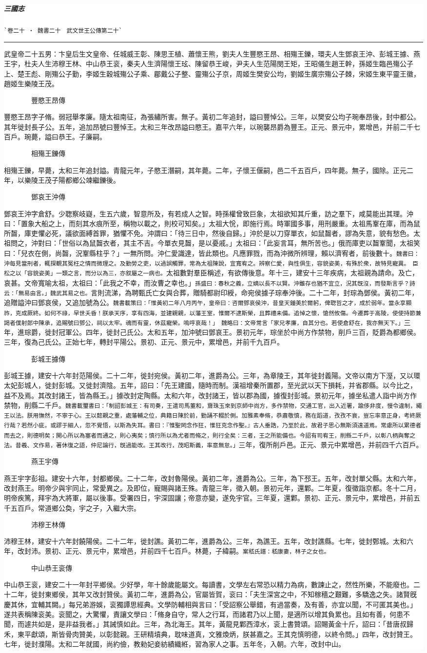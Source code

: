 

##### 三國志
	`卷二十 ‧ 魏書二十　武文世王公傳第二十`

* * *

武皇帝二十五男：卞皇后生文皇帝、任城威王彰、陳思王植、蕭懷王熊，劉夫人生豐愍王昂、相殤王鑠，環夫人生鄧哀王沖、彭城王據、燕王宇，杜夫人生沛穆王林、中山恭王衮，秦夫人生濟陽懷王玹、陳留恭王峻，尹夫人生范陽閔王矩，王昭儀生趙王幹，孫姬生臨邑殤公子上、楚王彪、剛殤公子勤，李姬生穀城殤公子乘、郿戴公子整、靈殤公子京，周姬生樊安公均，劉姬生廣宗殤公子棘，宋姬生東平靈王徽，趙姬生樂陵王茂。

　　　　豐愍王昂傳

豐愍王昂字子脩。弱冠舉孝廉。隨太祖南征，為張繡所害。無子。黃初二年追封，謚曰豐悼公。三年，以樊安公均子琬奉昂後，封中都公。其年徙封長子公。五年，追加昂號曰豐悼王。太和三年改昂謚曰愍王。嘉平六年，以琬襲昂爵為豐王。正元、景元中，累增邑，并前二千七百戶。琬薨，謚曰恭王。子廉嗣。

　　　　相殤王鑠傳

相殤王鑠，早薨，太和三年追封謚。青龍元年，子愍王潛嗣，其年薨。二年，子懷王偃嗣，邑二千五百戶，四年薨。無子，國除。正元二年，以樂陵王茂子陽都鄉公竦繼鑠後。

　　　　鄧哀王沖傳

鄧哀王沖字倉舒。少聦察岐嶷，生五六歲，智意所及，有若成人之智。時孫權曾致巨象，太祖欲知其斤重，訪之羣下，咸莫能出其理。沖曰：「置象大船之上，而刻其水痕所至，稱物以載之，則校可知矣。」太祖大恱，即施行焉。時軍國多事，用刑嚴重。太祖馬鞌在庫，而為鼠所齧，庫吏懼必死，議欲面縛首罪，猶懼不免。沖謂曰：「待三日中，然後自歸。」沖於是以刀穿單衣，如鼠齧者，謬為失意，貌有愁色。太祖問之，沖對曰：「世俗以為鼠齧衣者，其主不吉。今單衣見齧，是以憂戚。」太祖曰：「此妄言耳，無所苦也。」俄而庫吏以齧鞌聞，太祖笑曰：「兒衣在側，尚齧，況鞌縣柱乎？」一無所問。沖仁愛識達，皆此類也。凡應罪戮，而為沖微所辨理，賴以濟宥者，前後數十。`魏書曰：沖每見當刑者，輒探覩其冤枉之情而微理之。及勤勞之吏，以過誤觸罪，常為太祖陳說，宜寬宥之。辨察仁愛，與性俱生，容貌姿美，有殊於衆，故特見寵異。　臣松之以「容貌姿美」一類之言，而分以為三，亦叙屬之一病也。`太祖數對羣臣稱述，有欲傳後意。年十三，建安十三年疾病，太祖親為請命。及亡，哀甚。文帝寬喻太祖，太祖曰：「此我之不幸，而汝曹之幸也。」`孫盛曰：春秋之義，立嫡以長不以賢。沖雖存也猶不宜立，況其旣沒，而發斯言乎？詩云：「無易由言。」魏武其易之也。`言則流涕，為聘甄氏亡女與合葬，贈騎都尉印綬，命宛侯據子琮奉沖後。二十二年，封琮為鄧侯。黃初二年，追贈謚沖曰鄧哀侯，又追加號為公。`魏書載策曰：「惟黃初二年八月丙午，皇帝曰：咨爾鄧哀侯沖，昔皇天鍾美於爾躬，俾聦哲之才，成於弱年。當永享顯祚，克成厥終。如何不祿，早世夭昏！朕承天序，享有四海，並建親親，以藩王室，惟爾不逮斯榮，且葬禮未備。追悼之懷，愴然攸傷。今遷葬于高陵，使使持節兼謁者僕射郎中陳承，追賜號曰鄧公，祠以太牢。魂而有靈，休茲寵榮。嗚呼哀哉！」　魏略曰：文帝常言「家兄孝廉，自其分也。若使倉舒在，我亦無天下。」`三年，進琮爵，徙封冠軍公。四年，徙封己氏公。太和五年，加沖號曰鄧哀王。景初元年，琮坐於中尚方作禁物，削戶三百，貶爵為都鄉侯。三年，復為己氏公。正始七年，轉封平陽公。景初、正元、景元中，累增邑，并前千九百戶。

　　　　彭城王據傳

彭城王據，建安十六年封范陽侯。二十二年，徙封宛侯。黃初二年，進爵為公。三年，為章陵王，其年徙封義陽。文帝以南方下溼，又以環太妃彭城人，徙封彭城。又徙封濟陰。五年，詔曰：「先王建國，隨時而制。漢祖增秦所置郡，至光武以天下損耗，并省郡縣。以今比之，益不及焉。其改封諸王，皆為縣王。」據改封定陶縣。太和六年，改封諸王，皆以郡為國，據復封彭城。景初元年，據坐私遣人詣中尚方作禁物，削縣二千戶。`魏書載璽書曰：「制詔彭城王：有司奏，王遣司馬董和，齎珠玉來到京師中尚方，多作禁物，交通工官，出入近署，踰侈非度，慢令違制，繩王以法。朕用憮然，不寧于心。王以懿親之重，處藩輔之位，典籍日陳於前，勤誦不輟於側。加雅素奉脩，恭肅敬慎，務在蹈道，孜孜不衰，豈忘率意正身，考終厥行哉？若然小疵，或謬于細人，忽不覺悟，以斯為失耳。書曰：『惟聖罔念作狂，惟狂克念作聖。』古人垂誥，乃至於此，故君子思心無斯須遠道焉。常慮所以累德者而去之，則德明矣；開心所以為塞者而通之，則心夷矣；慎行所以為尤者而脩之，則行全矣：三者，王之所能備也。今詔有司宥王，削縣二千戶，以彰八柄與奪之法。昔羲、文作易，著休復之語，仲尼論行，旣過能改。王其改行，茂昭斯義，率意無怠。」`三年，復所削戶邑。正元、景元中累增邑，并前四千六百戶。

　　　　燕王宇傳

燕王宇字彭祖。建安十六年，封都鄉侯。二十二年，改封魯陽侯。黃初二年，進爵為公。三年，為下邳王。五年，改封單父縣。太和六年，改封燕王。明帝少與宇同止，常愛異之。及即位，寵賜與諸王殊。青龍三年，徵入朝。景初元年，還鄴。二年夏，復徵詣京都。冬十二月，明帝疾篤，拜宇為大將軍，屬以後事。受署四日，宇深固讓；帝意亦變，遂免宇官。三年夏，還鄴。景初、正元、景元中，累增邑，并前五千五百戶。常道鄉公奐，宇之子，入繼大宗。

　　　　沛穆王林傳

沛穆王林，建安十六年封饒陽侯。二十二年，徙封譙。黃初二年，進爵為公。三年，為譙王。五年，改封譙縣。七年，徙封鄄城。太和六年，改封沛。景初、正元、景元中，累增邑，并前四千七百戶。林薨，子緯嗣。`案嵇氏譜：嵇康妻，林子之女也。`

　　　　中山恭王衮傳

中山恭王衮，建安二十一年封平鄉侯。少好學，年十餘歲能屬文。每讀書，文學左右常恐以精力為病，數諫止之，然性所樂，不能廢也。二十二年，徙封東鄉侯，其年又改封贊侯。黃初二年，進爵為公，官屬皆賀，衮曰：「夫生深宮之中，不知稼穡之艱難，多驕逸之失。諸賢旣慶其休，宜輔其闕。」每兄弟游娛，衮獨譚思經典。文學防輔相與言曰：「受詔察公舉錯，有過當奏，及有善，亦宜以聞，不可匿其美也。」遂共表稱陳衮美。衮聞之，大驚懼，責讓文學曰：「脩身自守，常人之行耳，而諸君乃以上聞，是適所以增其負累也。且如有善，何患不聞，而遽共如是，是非益我者。」其誡慎如此。三年，為北海王。其年，黃龍見鄴西漳水，衮上書贊頌。詔賜黃金十斤，詔曰：「昔唐叔歸禾，東平獻頌，斯皆骨肉贊美，以彰懿親。王研精墳典，耽味道真，文雅煥炳，朕甚嘉之。王其克慎明德，以終令問。」四年，改封贊王。七年，徙封濮陽。太和二年就國，尚約儉，教勑妃妾紡績織絍，習為家人之事。五年冬，入朝。六年，改封中山。
